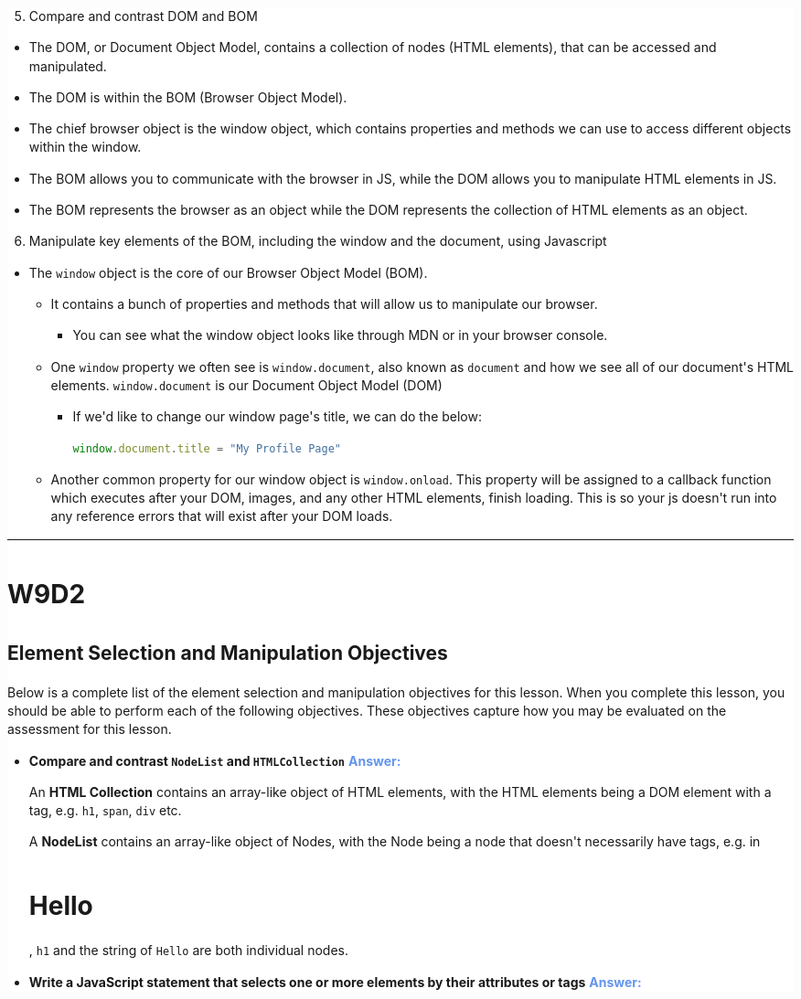 5. Compare and contrast DOM and BOM

-  The DOM, or Document Object Model, contains a collection of nodes (HTML elements), that can be accessed and manipulated.

- The DOM is within the BOM (Browser Object Model).

- The chief browser object is the window object, which contains properties and methods we can use to access different objects within the window.

- The BOM allows you to communicate with the browser in JS, while the DOM allows you to manipulate HTML elements in JS.

- The BOM represents the browser as an object while the DOM represents the collection of HTML elements as an object.

 6. Manipulate key elements of the BOM, including the window and the document, using Javascript

- The `window` object is the core of our Browser Object Model (BOM).
  - It contains a bunch of properties and methods that will allow us to manipulate our browser.
    - You can see what the window object looks like through MDN or in your browser console.

  - One `window` property we often see is `window.document`, also known as `document` and how we see all of our document's HTML elements. `window.document` is our Document Object Model (DOM)
    - If we'd like to change our window page's title, we can do the below:
      ```javascript
      window.document.title = "My Profile Page"
      ```

  - Another common property for our window object is `window.onload`. This property will be assigned to a callback function which executes after your DOM, images, and any other HTML elements, finish loading. This is so your js doesn't run into any reference errors that will exist after your DOM loads.


---

# W9D2

## Element Selection and Manipulation Objectives

Below is a complete list of the element selection and manipulation objectives
for this lesson. When you complete this lesson, you should be able to perform
each of the following objectives. These objectives capture how you may be
evaluated on the assessment for this lesson.

-   **Compare and contrast `NodeList` and `HTMLCollection`**
    <b><span style="color:CornflowerBlue">Answer:</span></b>

    An **HTML Collection** contains an array-like object of HTML elements, with the HTML elements being a DOM element with a tag, e.g. `h1`, `span`, `div` etc.

    A **NodeList** contains an array-like object of Nodes, with the Node being a node that doesn't necessarily have tags, e.g. in <h1>Hello</h1>, `h1` and the string of `Hello` are both individual nodes.

-   **Write a JavaScript statement that selects one or more elements by their
    attributes or tags**
    <b><span style="color:CornflowerBlue">Answer:</span></b>

